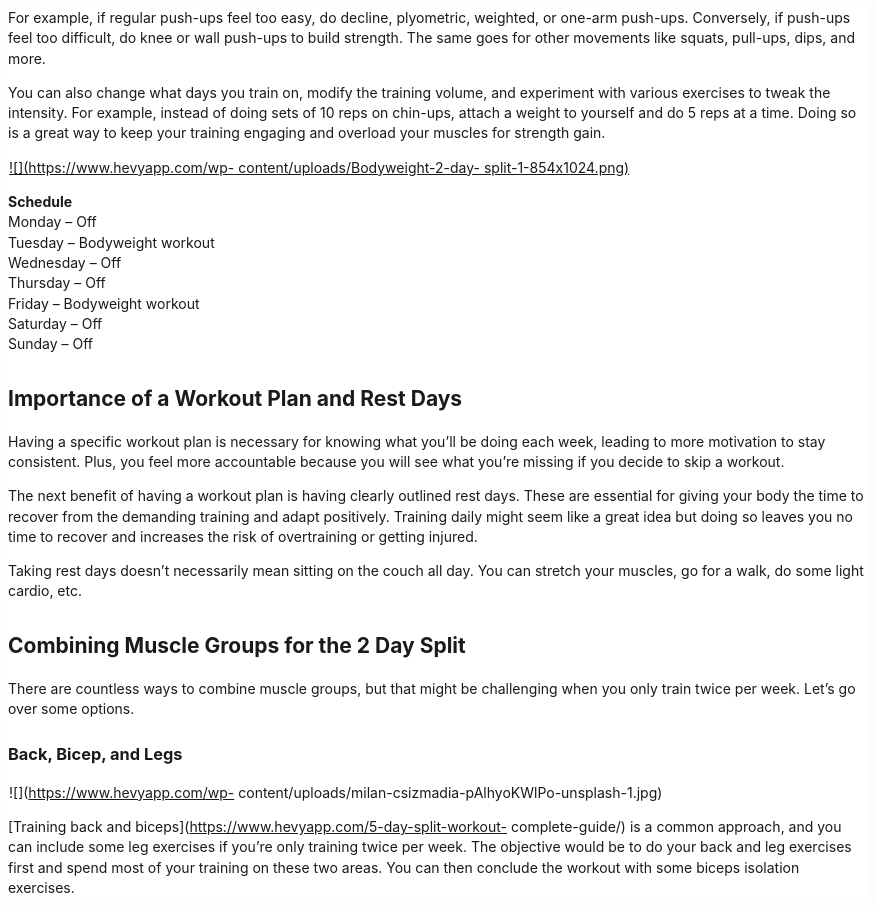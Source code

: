 For example, if regular push-ups feel too easy, do decline, plyometric,
weighted, or one-arm push-ups. Conversely, if push-ups feel too difficult, do
knee or wall push-ups to build strength. The same goes for other movements
like squats, pull-ups, dips, and more.

You can also change what days you train on, modify the training volume, and
experiment with various exercises to tweak the intensity. For example, instead
of doing sets of 10 reps on chin-ups, attach a weight to yourself and do 5
reps at a time. Doing so is a great way to keep your training engaging and
overload your muscles for strength gain.

[![](data:image/gif;base64,R0lGODlhAQABAAAAACH5BAEKAAEALAAAAAABAAEAAAICTAEAOw==)![](https://www.hevyapp.com/wp-
content/uploads/Bodyweight-2-day-
split-1-854x1024.png)](https://www.hevyapp.com/2-day-split-workout/)

**Schedule**  
Monday – Off  
Tuesday – Bodyweight workout  
Wednesday – Off  
Thursday – Off  
Friday – Bodyweight workout  
Saturday – Off  
Sunday – Off

## Importance of a Workout Plan and Rest Days

Having a specific workout plan is necessary for knowing what you’ll be doing
each week, leading to more motivation to stay consistent. Plus, you feel more
accountable because you will see what you’re missing if you decide to skip a
workout.

The next benefit of having a workout plan is having clearly outlined rest
days. These are essential for giving your body the time to recover from the
demanding training and adapt positively. Training daily might seem like a
great idea but doing so leaves you no time to recover and increases the risk
of overtraining or getting injured.

Taking rest days doesn’t necessarily mean sitting on the couch all day. You
can stretch your muscles, go for a walk, do some light cardio, etc.

## Combining Muscle Groups for the 2 Day Split

There are countless ways to combine muscle groups, but that might be
challenging when you only train twice per week. Let’s go over some options.

### Back, Bicep, and Legs

![](data:image/gif;base64,R0lGODlhAQABAAAAACH5BAEKAAEALAAAAAABAAEAAAICTAEAOw==)![](https://www.hevyapp.com/wp-
content/uploads/milan-csizmadia-pAlhyoKWlPo-unsplash-1.jpg)

[Training back and biceps](https://www.hevyapp.com/5-day-split-workout-
complete-guide/) is a common approach, and you can include some leg exercises
if you’re only training twice per week. The objective would be to do your back
and leg exercises first and spend most of your training on these two areas.
You can then conclude the workout with some biceps isolation exercises.
